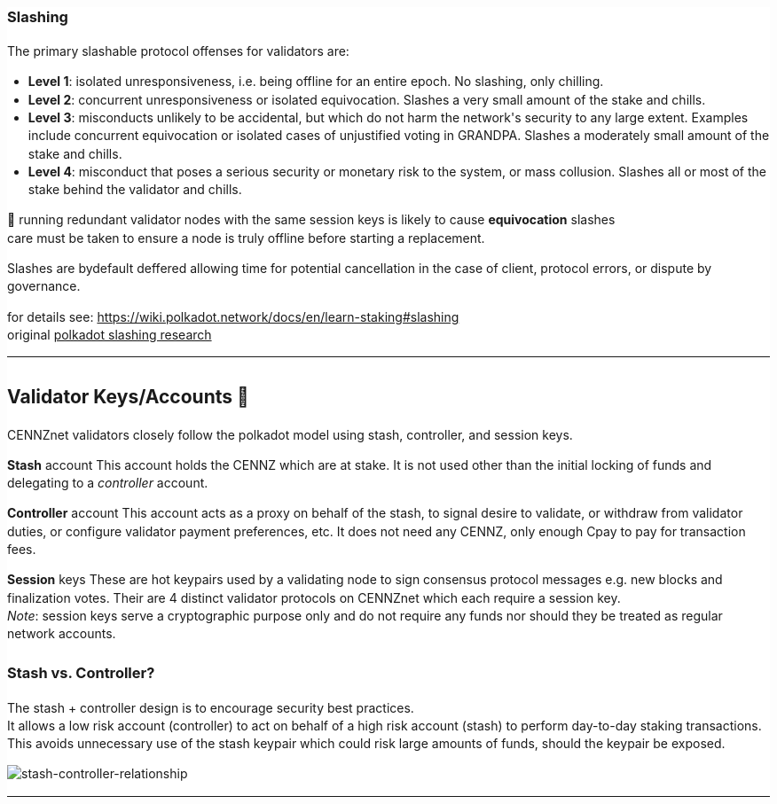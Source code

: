 ### Slashing
The primary slashable protocol offenses for validators are:  
- **Level 1**: isolated unresponsiveness, i.e. being offline for an entire epoch. No slashing, only chilling.  
- **Level 2**: concurrent unresponsiveness or isolated equivocation. Slashes a very small amount of the stake and chills.  
- **Level 3**: misconducts unlikely to be accidental, but which do not harm the network's security to any large extent. Examples include concurrent equivocation or isolated cases of unjustified voting in GRANDPA. Slashes a moderately small amount of the stake and chills.  
- **Level 4**: misconduct that poses a serious security or monetary risk to the system, or mass collusion. Slashes all or most of the stake behind the validator and chills.  

🚨 running redundant validator nodes with the same session keys is likely to cause **equivocation** slashes  
care must be taken to ensure a node is truly offline before starting a replacement.  

Slashes are bydefault deffered allowing time for potential cancellation in the case of client, protocol errors, or dispute by governance.  

for details see: https://wiki.polkadot.network/docs/en/learn-staking#slashing  
original [polkadot slashing research](https://research.web3.foundation/en/latest/polkadot/slashing/amounts.html)  

---

## Validator Keys/Accounts 🔑
CENNZnet validators closely follow the polkadot model using stash, controller, and session keys.  

**Stash** account
    This account holds the CENNZ which are at stake. It is not used other than the initial locking of funds and delegating to a *controller* account.

**Controller** account
This account acts as a proxy on behalf of the stash, to signal desire to validate, or withdraw from validator duties, or configure validator payment preferences, etc.
It does not need any CENNZ, only enough Cpay to pay for transaction fees.  

**Session** keys
These are hot keypairs used by a validating node to sign consensus protocol messages e.g. new blocks and finalization votes. Their are 4 distinct validator protocols on CENNZnet which each require a session key.  
*Note*: session keys serve a cryptographic purpose only and do not require any funds nor should they be treated as regular network accounts.

### Stash vs. Controller?
The stash + controller design is to encourage security best practices.  
It allows a low risk account (controller) to act on behalf of a high risk account (stash) to perform day-to-day staking transactions.  
This avoids unnecessary use of the stash keypair which could risk large amounts of funds, should the keypair be exposed.  

![stash-controller-relationship](https://wiki.polkadot.network/docs/assets/NPoS/staking-keys_stash_controller.png)

---